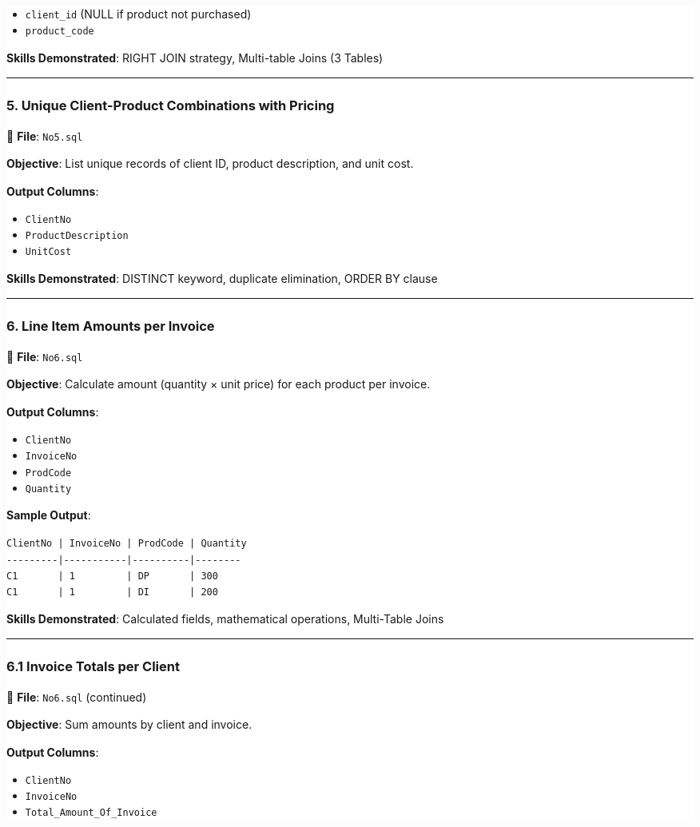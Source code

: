 - `client_id` (NULL if product not purchased)
- `product_code`

**Skills Demonstrated**: RIGHT JOIN strategy, Multi-table Joins (3 Tables)

---

### 5. Unique Client-Product Combinations with Pricing

📄 **File**: `No5.sql`

**Objective**: List unique records of client ID, product description, and unit cost.

**Output Columns**:

- `ClientNo`
- `ProductDescription`
- `UnitCost`

**Skills Demonstrated**: DISTINCT keyword, duplicate elimination, ORDER BY clause

---

### 6. Line Item Amounts per Invoice

📄 **File**: `No6.sql`

**Objective**: Calculate amount (quantity × unit price) for each product per invoice.

**Output Columns**:

- `ClientNo`
- `InvoiceNo`
- `ProdCode`
- `Quantity`

**Sample Output**:

```
ClientNo | InvoiceNo | ProdCode | Quantity
---------|-----------|----------|--------
C1       | 1         | DP       | 300
C1       | 1         | DI       | 200
```

**Skills Demonstrated**: Calculated fields, mathematical operations, Multi-Table Joins

---

### 6.1 Invoice Totals per Client

📄 **File**: `No6.sql` (continued)

**Objective**: Sum amounts by client and invoice.

**Output Columns**:

- `ClientNo`
- `InvoiceNo`
- `Total_Amount_Of_Invoice`
